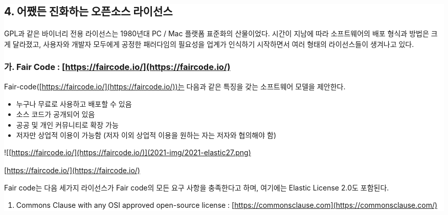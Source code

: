 ## 4. 어쨌든 진화하는 오픈소스 라이선스

GPL과 같은 바이너리 전용 라이선스는 1980년대 PC / Mac 플랫폼 표준화의 산물이었다. 시간이 지남에 따라 소프트웨어의 배포 형식과 방법은 크게 달라졌고, 사용자와 개발자 모두에게 공정한 패러다임의 필요성을 업계가 인식하기 시작하면서 여러 형태의 라이선스들이 생겨나고 있다. 

### 가. Fair Code : [https://faircode.io/](https://faircode.io/)

 Fair-code([https://faircode.io/](https://faircode.io/))는 다음과 같은 특징을 갖는 소프트웨어 모델을 제안한다. 

- 누구나 무료로 사용하고 배포할 수 있음
- 소스 코드가 공개되어 있음
- 공공 및 개인 커뮤니티로 확장 가능
- 저자만 상업적 이용이 가능함 (저자 이외 상업적 이용을 원하는 자는 저자와 협의해야 함)

![[https://faircode.io/](https://faircode.io/)](2021-img/2021-elastic27.png)

[https://faircode.io/](https://faircode.io/)

Fair code는 다음 세가지 라이선스가 Fair code의 모든 요구 사항을 충족한다고 하며, 여기에는 Elastic License 2.0도 포함된다. 

1. Commons Clause with any OSI approved open-source license : [https://commonsclause.com](https://commonsclause.com/)
    